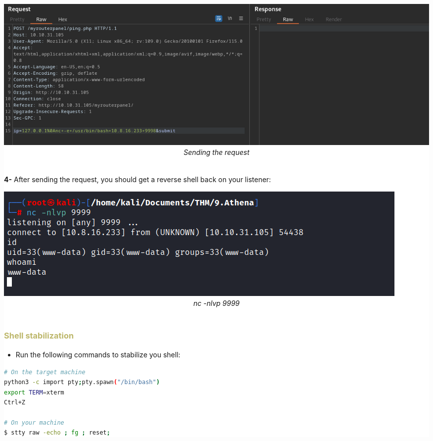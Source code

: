 <img src="https://raw.githubusercontent.com/YounesTasra-R4z3rSw0rd/YounesTasra-R4z3rSw0rd.github.io/main/assets/img/thm-athena/2023-09-16 16_09_08-KaliLinux - VMware Workstation 17 Player (Non-commercial use only).png" alt="">
<center><i>Sending the request</i></center>
<br/>

**4-** After sending the request, you should get a reverse shell back on your listener:

<img src="https://raw.githubusercontent.com/YounesTasra-R4z3rSw0rd/YounesTasra-R4z3rSw0rd.github.io/main/assets/img/thm-athena/2023-09-16 16_09_45-KaliLinux - VMware Workstation 17 Player (Non-commercial use only).png" alt="">
<center><i>nc -nlvp 9999</i></center>
<br/>

### **<strong><font color="DarkKhaki">Shell stabilization</font></strong>**

* Run the following commands to stabilize you shell:

```bash
# On the target machine
python3 -c import pty;pty.spawn("/bin/bash")
export TERM=xterm
Ctrl+Z

# On your machine
$ stty raw -echo ; fg ; reset;
```

